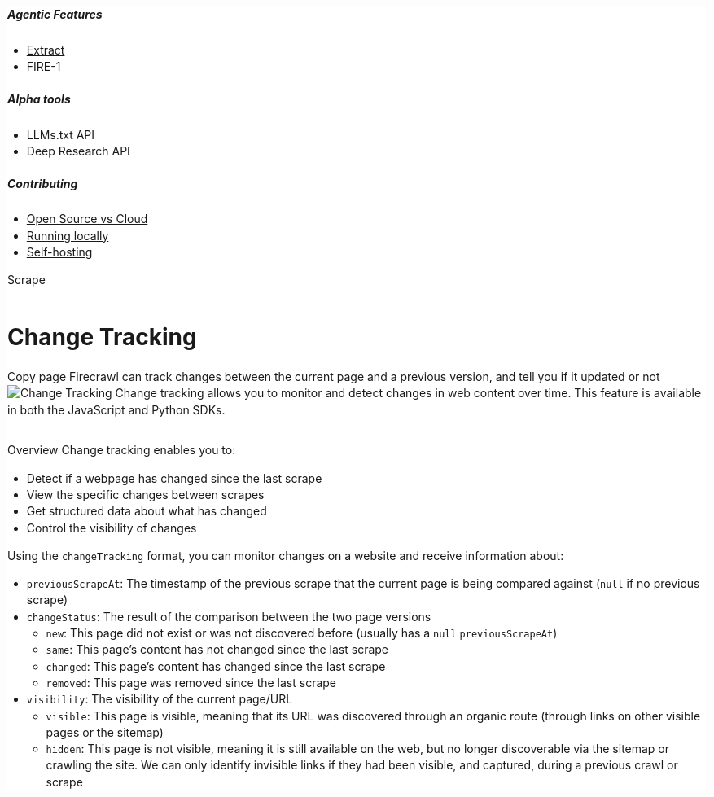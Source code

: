 ##### Agentic Features
  * [Extract](https://docs.firecrawl.dev/features/extract)
  * [FIRE-1](https://docs.firecrawl.dev/agents/fire-1)


##### Alpha tools
  * LLMs.txt API
  * Deep Research API


##### Contributing
  * [Open Source vs Cloud](https://docs.firecrawl.dev/contributing/open-source-or-cloud)
  * [Running locally](https://docs.firecrawl.dev/contributing/guide)
  * [Self-hosting](https://docs.firecrawl.dev/contributing/self-host)


Scrape
# Change Tracking
Copy page
Firecrawl can track changes between the current page and a previous version, and tell you if it updated or not
![Change Tracking](https://mintlify.s3.us-west-1.amazonaws.com/firecrawl/images/launch-week/lw3d12.webp)
Change tracking allows you to monitor and detect changes in web content over time. This feature is available in both the JavaScript and Python SDKs.
## 
[​](https://docs.firecrawl.dev/features/change-tracking#overview)
Overview
Change tracking enables you to:
  * Detect if a webpage has changed since the last scrape
  * View the specific changes between scrapes
  * Get structured data about what has changed
  * Control the visibility of changes


Using the `changeTracking` format, you can monitor changes on a website and receive information about:
  * `previousScrapeAt`: The timestamp of the previous scrape that the current page is being compared against (`null` if no previous scrape)
  * `changeStatus`: The result of the comparison between the two page versions 
    * `new`: This page did not exist or was not discovered before (usually has a `null` `previousScrapeAt`)
    * `same`: This page’s content has not changed since the last scrape
    * `changed`: This page’s content has changed since the last scrape
    * `removed`: This page was removed since the last scrape
  * `visibility`: The visibility of the current page/URL 
    * `visible`: This page is visible, meaning that its URL was discovered through an organic route (through links on other visible pages or the sitemap)
    * `hidden`: This page is not visible, meaning it is still available on the web, but no longer discoverable via the sitemap or crawling the site. We can only identify invisible links if they had been visible, and captured, during a previous crawl or scrape

